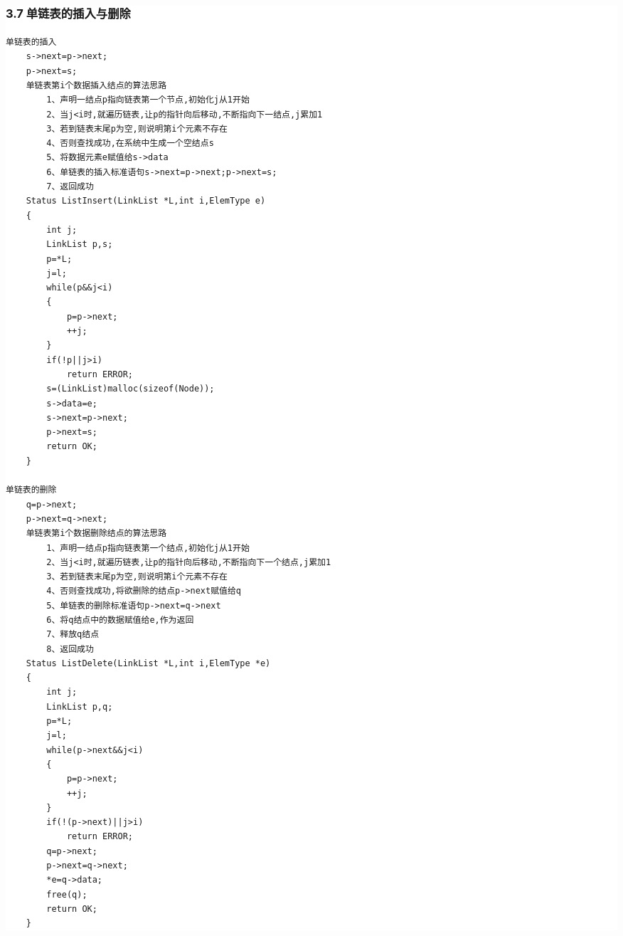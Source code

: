 ### 3.7 单链表的插入与删除

    单链表的插入
        s->next=p->next;
        p->next=s;
        单链表第i个数据插入结点的算法思路
            1、声明一结点p指向链表第一个节点,初始化j从1开始
            2、当j<i时,就遍历链表,让p的指针向后移动,不断指向下一结点,j累加1
            3、若到链表末尾p为空,则说明第i个元素不存在
            4、否则查找成功,在系统中生成一个空结点s
            5、将数据元素e赋值给s->data
            6、单链表的插入标准语句s->next=p->next;p->next=s;
            7、返回成功
        Status ListInsert(LinkList *L,int i,ElemType e)
        {
            int j;
            LinkList p,s;
            p=*L;
            j=l;
            while(p&&j<i)
            {
                p=p->next;
                ++j;
            }
            if(!p||j>i)
                return ERROR;
            s=(LinkList)malloc(sizeof(Node));
            s->data=e;
            s->next=p->next;
            p->next=s;
            return OK;
        }

    单链表的删除
        q=p->next;
        p->next=q->next;
        单链表第i个数据删除结点的算法思路
            1、声明一结点p指向链表第一个结点,初始化j从1开始
            2、当j<i时,就遍历链表,让p的指针向后移动,不断指向下一个结点,j累加1
            3、若到链表末尾p为空,则说明第i个元素不存在
            4、否则查找成功,将欲删除的结点p->next赋值给q
            5、单链表的删除标准语句p->next=q->next
            6、将q结点中的数据赋值给e,作为返回
            7、释放q结点
            8、返回成功
        Status ListDelete(LinkList *L,int i,ElemType *e)
        {
            int j;
            LinkList p,q;
            p=*L;
            j=l;
            while(p->next&&j<i)
            {
                p=p->next;
                ++j;
            }
            if(!(p->next)||j>i)
                return ERROR;
            q=p->next;
            p->next=q->next;
            *e=q->data;
            free(q);
            return OK;
        }